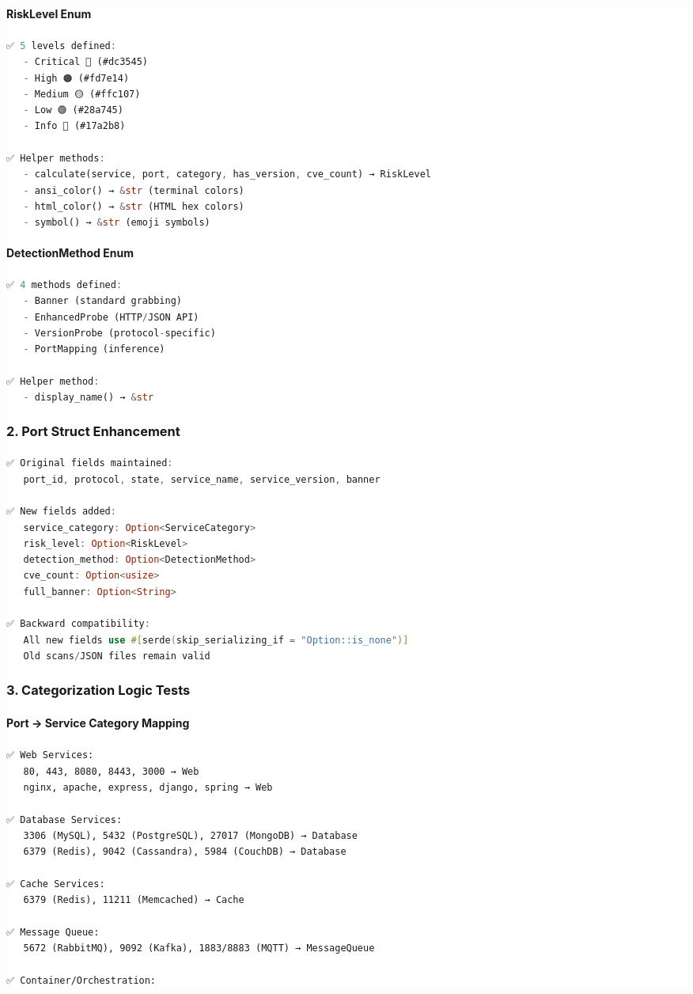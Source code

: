 #### RiskLevel Enum
```rust
✅ 5 levels defined:
   - Critical 🔴 (#dc3545)
   - High 🟠 (#fd7e14)
   - Medium 🟡 (#ffc107)
   - Low 🟢 (#28a745)
   - Info 🔵 (#17a2b8)
   
✅ Helper methods:
   - calculate(service, port, category, has_version, cve_count) → RiskLevel
   - ansi_color() → &str (terminal colors)
   - html_color() → &str (HTML hex colors)
   - symbol() → &str (emoji symbols)
```

#### DetectionMethod Enum
```rust
✅ 4 methods defined:
   - Banner (standard grabbing)
   - EnhancedProbe (HTTP/JSON API)
   - VersionProbe (protocol-specific)
   - PortMapping (inference)
   
✅ Helper method:
   - display_name() → &str
```

### 2. Port Struct Enhancement

```rust
✅ Original fields maintained:
   port_id, protocol, state, service_name, service_version, banner

✅ New fields added:
   service_category: Option<ServiceCategory>
   risk_level: Option<RiskLevel>
   detection_method: Option<DetectionMethod>
   cve_count: Option<usize>
   full_banner: Option<String>

✅ Backward compatibility:
   All new fields use #[serde(skip_serializing_if = "Option::is_none")]
   Old scans/JSON files remain valid
```

### 3. Categorization Logic Tests

#### Port → Service Category Mapping
```
✅ Web Services:
   80, 443, 8080, 8443, 3000 → Web
   nginx, apache, express, django, spring → Web

✅ Database Services:
   3306 (MySQL), 5432 (PostgreSQL), 27017 (MongoDB) → Database
   6379 (Redis), 9042 (Cassandra), 5984 (CouchDB) → Database

✅ Cache Services:
   6379 (Redis), 11211 (Memcached) → Cache

✅ Message Queue:
   5672 (RabbitMQ), 9092 (Kafka), 1883/8883 (MQTT) → MessageQueue

✅ Container/Orchestration:
```